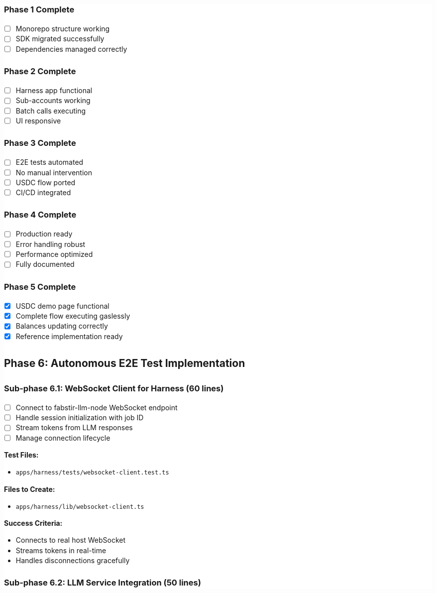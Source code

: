 ### Phase 1 Complete
- [ ] Monorepo structure working
- [ ] SDK migrated successfully
- [ ] Dependencies managed correctly

### Phase 2 Complete
- [ ] Harness app functional
- [ ] Sub-accounts working
- [ ] Batch calls executing
- [ ] UI responsive

### Phase 3 Complete
- [ ] E2E tests automated
- [ ] No manual intervention
- [ ] USDC flow ported
- [ ] CI/CD integrated

### Phase 4 Complete
- [ ] Production ready
- [ ] Error handling robust
- [ ] Performance optimized
- [ ] Fully documented

### Phase 5 Complete
- [x] USDC demo page functional
- [x] Complete flow executing gaslessly
- [x] Balances updating correctly
- [x] Reference implementation ready

## Phase 6: Autonomous E2E Test Implementation

### Sub-phase 6.1: WebSocket Client for Harness (60 lines)

- [ ] Connect to fabstir-llm-node WebSocket endpoint
- [ ] Handle session initialization with job ID
- [ ] Stream tokens from LLM responses
- [ ] Manage connection lifecycle

**Test Files:**
- `apps/harness/tests/websocket-client.test.ts`

**Files to Create:**
- `apps/harness/lib/websocket-client.ts`

**Success Criteria:**
- Connects to real host WebSocket
- Streams tokens in real-time
- Handles disconnections gracefully

### Sub-phase 6.2: LLM Service Integration (50 lines)
